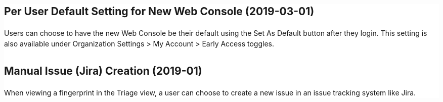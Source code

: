 ## Per User Default Setting for New Web Console (2019-03-01)

Users can choose to have the new Web Console be their default using the Set As Default button after they login. This setting is also available under Organization Settings > My Account > Early Access toggles.

## Manual Issue (Jira) Creation (2019-01)

When viewing a fingerprint in the Triage view, a user can choose to create a new issue in an issue tracking system like Jira.

